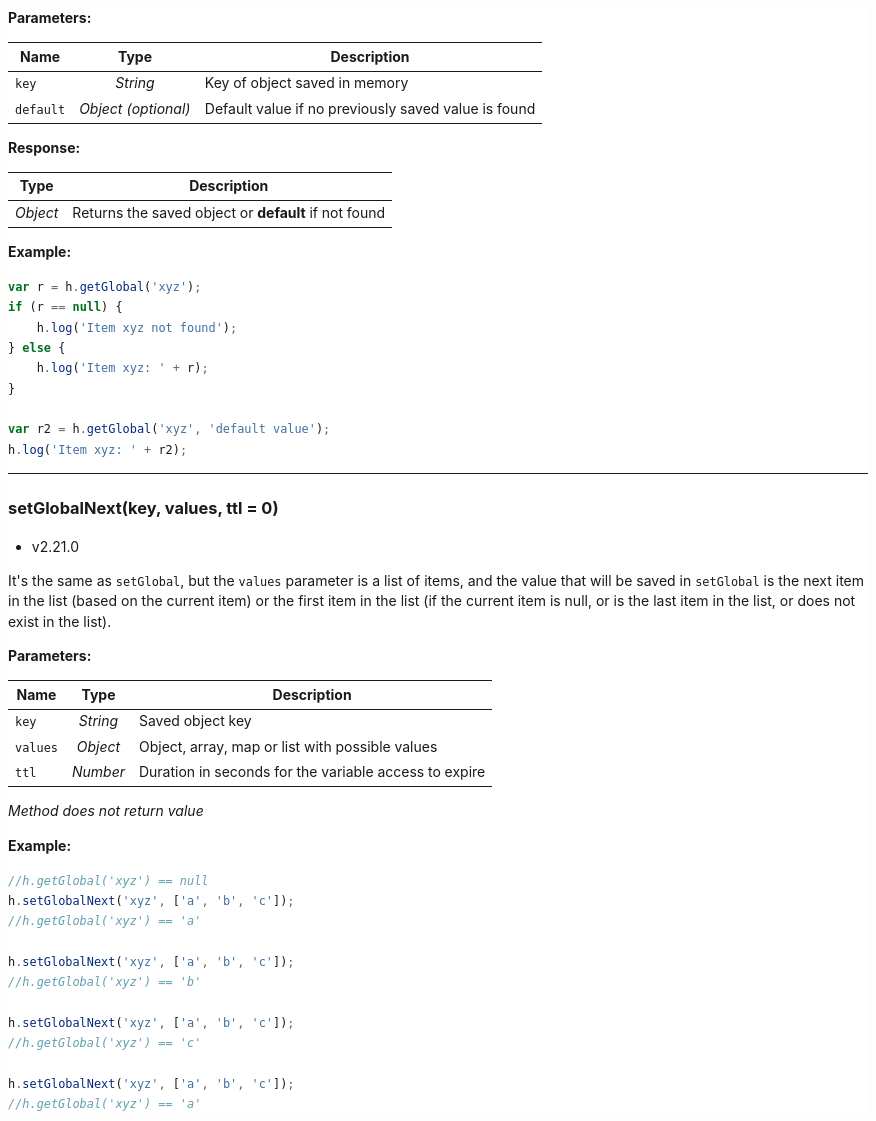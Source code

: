 **Parameters:**

| Name | Type  | Description |
| ---- | :---: | ------------|
| `key` | _String_ | Key of object saved in memory |
| `default` | _Object (optional)_ | Default value if no previously saved value is found |


**Response:**

| Type  | Description |
| :---: | ------------|
| _Object_ | Returns the saved object or **default** if not found |


**Example:**

```javascript
var r = h.getGlobal('xyz');
if (r == null) {
    h.log('Item xyz not found');
} else {
    h.log('Item xyz: ' + r);
}

var r2 = h.getGlobal('xyz', 'default value');
h.log('Item xyz: ' + r2);
```

---


### setGlobalNext(key, values, ttl = 0)
- v2.21.0

It's the same as `setGlobal`, but the `values` parameter is a list of items, and the value that will be saved in `setGlobal` is the next item in the list (based on the current item) or the first item in the list (if the current item is null, or is the last item in the list, or does not exist in the list).

**Parameters:**

| Name | Type  | Description |
| ---- | :---: | ------------|
| `key` | _String_ | Saved object key |
| `values` | _Object_ | Object, array, map or list with possible values |
| `ttl` | _Number_ | Duration in seconds for the variable access to expire |


_Method does not return value_

**Example:**

```javascript
//h.getGlobal('xyz') == null
h.setGlobalNext('xyz', ['a', 'b', 'c']);
//h.getGlobal('xyz') == 'a'

h.setGlobalNext('xyz', ['a', 'b', 'c']);
//h.getGlobal('xyz') == 'b'

h.setGlobalNext('xyz', ['a', 'b', 'c']);
//h.getGlobal('xyz') == 'c'

h.setGlobalNext('xyz', ['a', 'b', 'c']);
//h.getGlobal('xyz') == 'a'
```
